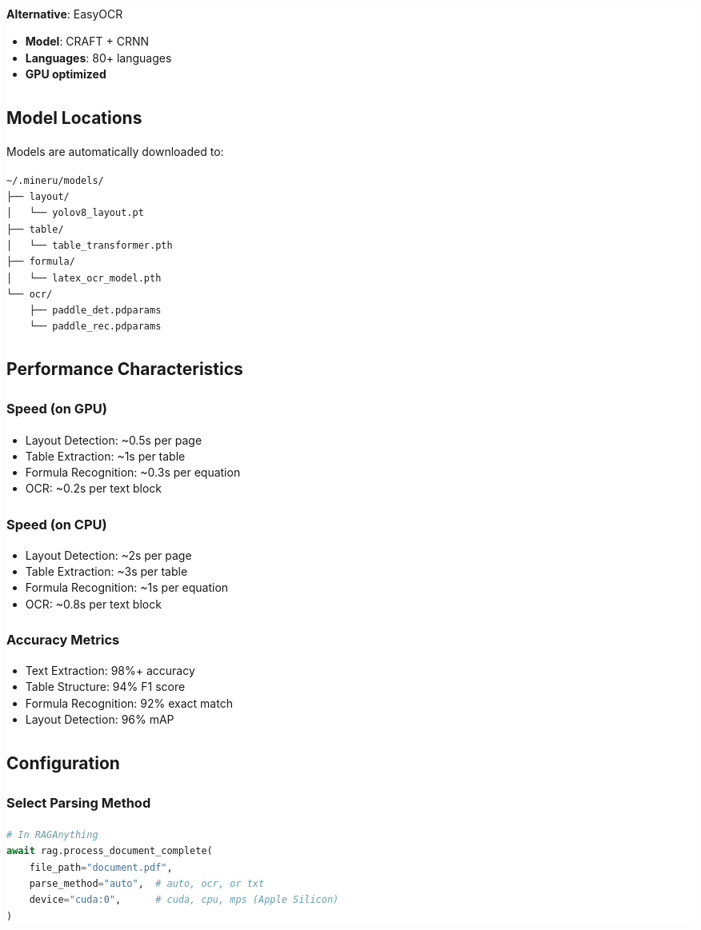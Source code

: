 **Alternative**: EasyOCR
- **Model**: CRAFT + CRNN
- **Languages**: 80+ languages
- **GPU optimized**

## Model Locations

Models are automatically downloaded to:
```
~/.mineru/models/
├── layout/
│   └── yolov8_layout.pt
├── table/
│   └── table_transformer.pth
├── formula/
│   └── latex_ocr_model.pth
└── ocr/
    ├── paddle_det.pdparams
    └── paddle_rec.pdparams
```

## Performance Characteristics

### Speed (on GPU)
- Layout Detection: ~0.5s per page
- Table Extraction: ~1s per table
- Formula Recognition: ~0.3s per equation
- OCR: ~0.2s per text block

### Speed (on CPU)
- Layout Detection: ~2s per page
- Table Extraction: ~3s per table
- Formula Recognition: ~1s per equation
- OCR: ~0.8s per text block

### Accuracy Metrics
- Text Extraction: 98%+ accuracy
- Table Structure: 94% F1 score
- Formula Recognition: 92% exact match
- Layout Detection: 96% mAP

## Configuration

### Select Parsing Method
```python
# In RAGAnything
await rag.process_document_complete(
    file_path="document.pdf",
    parse_method="auto",  # auto, ocr, or txt
    device="cuda:0",      # cuda, cpu, mps (Apple Silicon)
)
```
